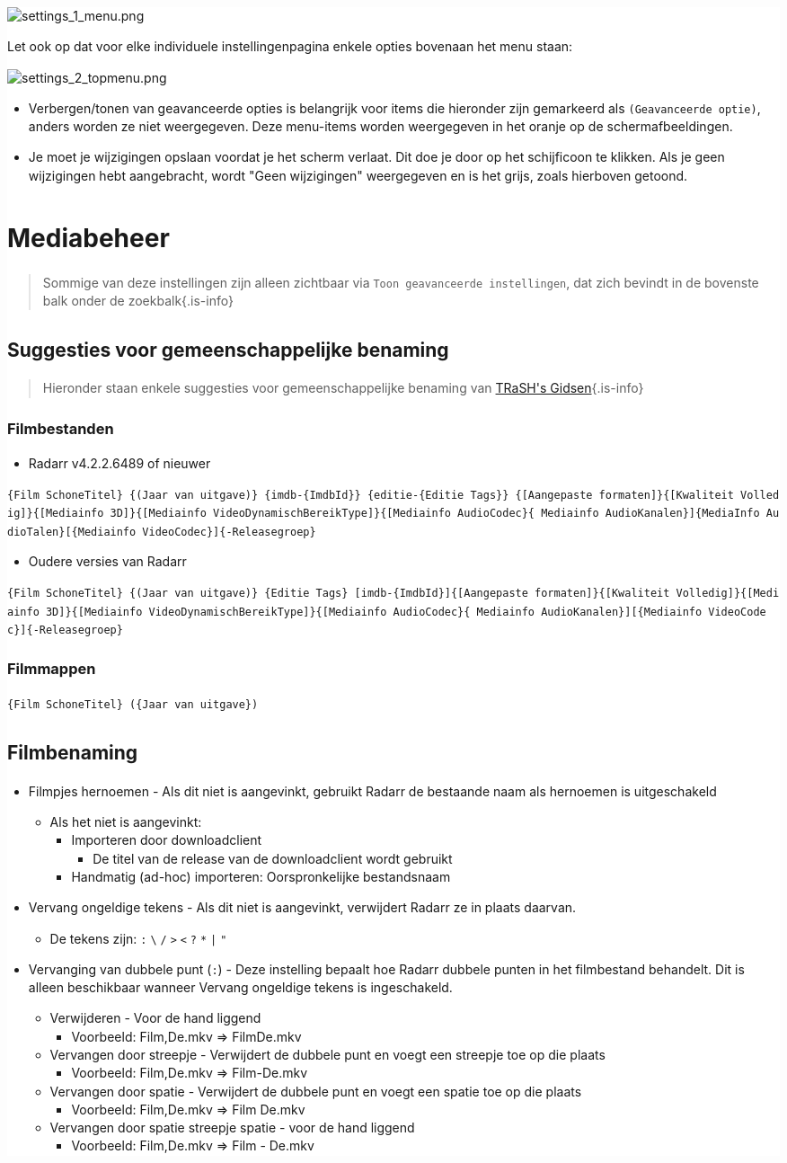 ![settings_1_menu.png](/assets/radarr/settings_1_menu.png)

Let ook op dat voor elke individuele instellingenpagina enkele opties bovenaan het menu staan:

![settings_2_topmenu.png](/assets/radarr/settings_2_topmenu.png)

- Verbergen/tonen van geavanceerde opties is belangrijk voor items die hieronder zijn gemarkeerd als `(Geavanceerde optie)`, anders worden ze niet weergegeven. Deze menu-items worden weergegeven in het oranje op de schermafbeeldingen.

- Je moet je wijzigingen opslaan voordat je het scherm verlaat. Dit doe je door op het schijficoon te klikken. Als je geen wijzigingen hebt aangebracht, wordt "Geen wijzigingen" weergegeven en is het grijs, zoals hierboven getoond.

# Mediabeheer

> Sommige van deze instellingen zijn alleen zichtbaar via `Toon geavanceerde instellingen`, dat zich bevindt in de bovenste balk onder de zoekbalk{.is-info}

## Suggesties voor gemeenschappelijke benaming

> Hieronder staan enkele suggesties voor gemeenschappelijke benaming van [TRaSH's Gidsen](https://trash-guides.info/Radarr/Radarr-recommended-naming-scheme/){.is-info}

### Filmbestanden

- Radarr v4.2.2.6489 of nieuwer

`{Film SchoneTitel} {(Jaar van uitgave)} {imdb-{ImdbId}} {editie-{Editie Tags}} {[Aangepaste formaten]}{[Kwaliteit Volledig]}{[Mediainfo 3D]}{[Mediainfo VideoDynamischBereikType]}{[Mediainfo AudioCodec}{ Mediainfo AudioKanalen}]{MediaInfo AudioTalen}[{Mediainfo VideoCodec}]{-Releasegroep}`

- Oudere versies van Radarr

`{Film SchoneTitel} {(Jaar van uitgave)} {Editie Tags} [imdb-{ImdbId}]{[Aangepaste formaten]}{[Kwaliteit Volledig]}{[Mediainfo 3D]}{[Mediainfo VideoDynamischBereikType]}{[Mediainfo AudioCodec}{ Mediainfo AudioKanalen}][{Mediainfo VideoCodec}]{-Releasegroep}`

### Filmmappen

`{Film SchoneTitel} ({Jaar van uitgave})`

## Filmbenaming

- Filmpjes hernoemen - Als dit niet is aangevinkt, gebruikt Radarr de bestaande naam als hernoemen is uitgeschakeld
  - Als het niet is aangevinkt:
    - Importeren door downloadclient
      - De titel van de release van de downloadclient wordt gebruikt
    - Handmatig (ad-hoc) importeren: Oorspronkelijke bestandsnaam
- Vervang ongeldige tekens - Als dit niet is aangevinkt, verwijdert Radarr ze in plaats daarvan.

  - De tekens zijn: `:` `\` `/` `>` `<` `?` `*` `|` `"`
- Vervanging van dubbele punt (`:`) - Deze instelling bepaalt hoe Radarr dubbele punten in het filmbestand behandelt. Dit is alleen beschikbaar wanneer Vervang ongeldige tekens is ingeschakeld.
  - Verwijderen - Voor de hand liggend
    - Voorbeeld: Film,De.mkv => FilmDe.mkv
  - Vervangen door streepje - Verwijdert de dubbele punt en voegt een streepje toe op die plaats
    - Voorbeeld: Film,De.mkv => Film-De.mkv
  - Vervangen door spatie - Verwijdert de dubbele punt en voegt een spatie toe op die plaats
    - Voorbeeld: Film,De.mkv => Film De.mkv
  - Vervangen door spatie streepje spatie - voor de hand liggend
    - Voorbeeld: Film,De.mkv => Film - De.mkv

